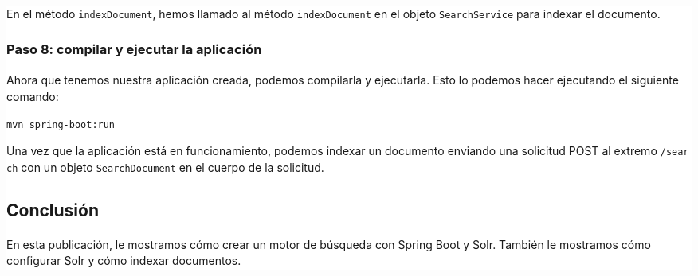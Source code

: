 En el método `indexDocument`, hemos llamado al método `indexDocument` en el objeto `SearchService` para indexar el documento.

### Paso 8: compilar y ejecutar la aplicación

Ahora que tenemos nuestra aplicación creada, podemos compilarla y ejecutarla. Esto lo podemos hacer ejecutando el siguiente comando:

```
mvn spring-boot:run
```

Una vez que la aplicación está en funcionamiento, podemos indexar un documento enviando una solicitud POST al extremo `/search` con un objeto `SearchDocument` en el cuerpo de la solicitud.

## Conclusión

En esta publicación, le mostramos cómo crear un motor de búsqueda con Spring Boot y Solr. También le mostramos cómo configurar Solr y cómo indexar documentos.